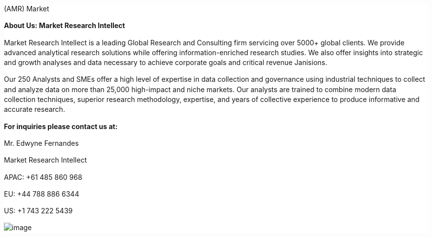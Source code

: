 (AMR) Market</a></span></p><p><strong><span class="font-[700]">About Us: Market Research Intellect</span></strong></p><p><span class="">Market Research Intellect is a leading Global Research and Consulting firm servicing over 5000+ global clients. We provide advanced analytical research solutions while offering information-enriched research studies.&nbsp;</span>We also offer insights into strategic and growth analyses and data necessary to achieve corporate goals and critical revenue Janisions.</p><p><span class="">Our 250 Analysts and SMEs offer a high level of expertise in data collection and governance using industrial techniques to collect and analyze data on more than 25,000 high-impact and niche markets. Our analysts are trained to combine modern data collection techniques, superior research methodology, expertise, and years of collective experience to produce informative and accurate research.</span></p><p><strong>For inquiries please contact us at:</strong></p><p>Mr. Edwyne Fernandes</p><p>Market Research Intellect</p><p>APAC: +61 485 860 968</p><p>EU: +44 788 886 6344</p><p>US: +1 743 222 5439</p>
![image](https://github.com/user-attachments/assets/d43c8b68-8cba-4c4b-ad2c-03874e1d50b1)
